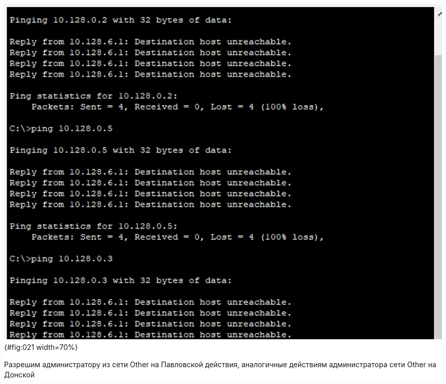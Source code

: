 
![Проверка корректности установленных правил доступа с оконечного устройства other-donskaya-1.](image/1.21.png){#fig:021 width=70%}

Разрешим администратору из сети Other на Павловской действия, аналогичные действиям администратора сети Other на Донской
